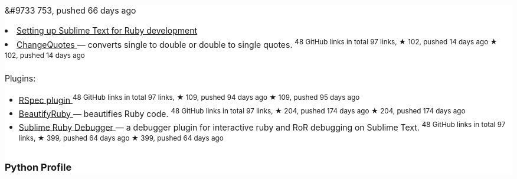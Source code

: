    &#9733 753, pushed 66 days ago
  </sup>
 </li>
 <li>
  <a href="http://zhuravel.biz/setting-up-sublime-text-for-ruby-development">
   Setting up Sublime Text for Ruby development
  </a>
 </li>
 <li>
  <a href="https://github.com/colinta/SublimeChangeQuotes">
   ChangeQuotes
  </a>
  — converts single to double or double to single quotes.
  <sup>
   48 GitHub links in total 97 links, ★ 102, pushed 14 days ago
  </sup>
  <sup>
   &#9733 102, pushed 14 days ago
  </sup>
 </li>
</ul>
<p>
 Plugins:
</p>
<ul>
 <li>
  <a href="https://github.com/SublimeText/RSpec">
   RSpec plugin
  </a>
  <sup>
   48 GitHub links in total 97 links, ★ 109, pushed 94 days ago
  </sup>
  <sup>
   &#9733 109, pushed 95 days ago
  </sup>
 </li>
 <li>
  <a href="https://github.com/CraigWilliams/BeautifyRuby">
   BeautifyRuby
  </a>
  — beautifies Ruby code.
  <sup>
   48 GitHub links in total 97 links, ★ 204, pushed 174 days ago
  </sup>
  <sup>
   &#9733 204, pushed 174 days ago
  </sup>
 </li>
 <li>
  <a href="https://github.com/shuky19/sublime_debugger">
   Sublime Ruby Debugger
  </a>
  — a debugger plugin for interactive ruby and RoR debugging on Sublime Text.
  <sup>
   48 GitHub links in total 97 links, ★ 399, pushed 64 days ago
  </sup>
  <sup>
   &#9733 399, pushed 64 days ago
  </sup>
 </li>
</ul>
<h3>
 Python Profile
</h3>